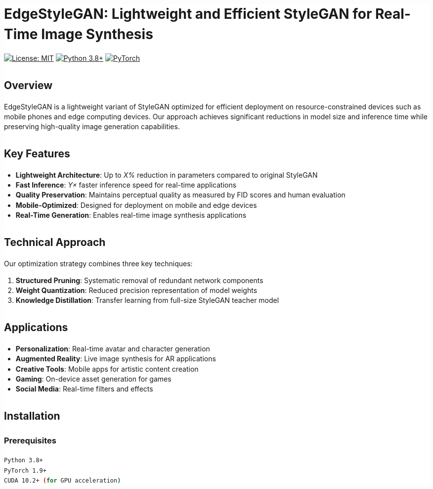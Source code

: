 # EdgeStyleGAN: Lightweight and Efficient StyleGAN for Real-Time Image Synthesis

[![License: MIT](https://img.shields.io/badge/License-MIT-yellow.svg)](https://opensource.org/licenses/MIT)
[![Python 3.8+](https://img.shields.io/badge/python-3.8+-blue.svg)](https://www.python.org/downloads/)
[![PyTorch](https://img.shields.io/badge/PyTorch-1.9+-red.svg)](https://pytorch.org/)

## Overview

EdgeStyleGAN is a lightweight variant of StyleGAN optimized for efficient deployment on resource-constrained devices such as mobile phones and edge computing devices. Our approach achieves significant reductions in model size and inference time while preserving high-quality image generation capabilities.

## Key Features

- **Lightweight Architecture**: Up to *X%* reduction in parameters compared to original StyleGAN
- **Fast Inference**: *Y×* faster inference speed for real-time applications  
- **Quality Preservation**: Maintains perceptual quality as measured by FID scores and human evaluation
- **Mobile-Optimized**: Designed for deployment on mobile and edge devices
- **Real-Time Generation**: Enables real-time image synthesis applications

## Technical Approach

Our optimization strategy combines three key techniques:

1. **Structured Pruning**: Systematic removal of redundant network components
2. **Weight Quantization**: Reduced precision representation of model weights
3. **Knowledge Distillation**: Transfer learning from full-size StyleGAN teacher model

## Applications

- **Personalization**: Real-time avatar and character generation
- **Augmented Reality**: Live image synthesis for AR applications
- **Creative Tools**: Mobile apps for artistic content creation
- **Gaming**: On-device asset generation for games
- **Social Media**: Real-time filters and effects

## Installation

### Prerequisites

```bash
Python 3.8+
PyTorch 1.9+
CUDA 10.2+ (for GPU acceleration)
```
